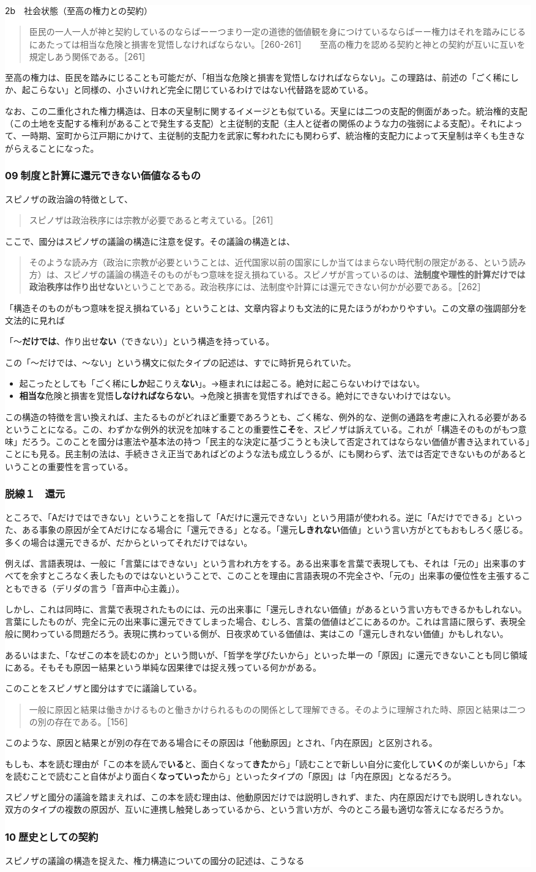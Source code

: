 2b　社会状態（至高の権力との契約）

> 臣民の一人一人が神と契約しているのならばーーつまり一定の道徳的価値観を身につけているならばーー権力はそれを踏みにじるにあたっては相当な危険と損害を覚悟しなければならない。［260-261］
> 　
> 至高の権力を認める契約と神との契約が互いに互いを規定しあう関係である。［261］

至高の権力は、臣民を踏みにじることも可能だが、「相当な危険と損害を覚悟しなければならない」。この理路は、前述の「ごく稀にしか、起こらない」と同様の、小さいけれど完全に閉じているわけではない代替路を認めている。

なお、この二重化された権力構造は、日本の天皇制に関するイメージとも似ている。天皇には二つの支配的側面があった。統治権的支配（この土地を支配する権利があることで発生する支配）と主従制的支配（主人と従者の関係のような力の強弱による支配）。それによって、一時期、室町から江戸期にかけて、主従制的支配力を武家に奪われたにも関わらず、統治権的支配力によって天皇制は辛くも生きながらえることになった。

### 09 制度と計算に還元できない価値なるもの
スピノザの政治論の特徴として、
> スピノザは政治秩序には宗教が必要であると考えている。［261］

ここで、國分はスピノザの議論の構造に注意を促す。その議論の構造とは、

> そのような読み方（政治に宗教が必要ということは、近代国家以前の国家にしか当てはまらない時代制の限定がある、という読み方）は、スピノザの議論の構造そのものがもつ意味を捉え損ねている。スピノザが言っているのは、**法制度や理性的計算だけでは政治秩序は作り出せない**ということである。政治秩序には、法制度や計算には還元できない何かが必要である。［262］

「構造そのものがもつ意味を捉え損ねている」ということは、文章内容よりも文法的に見たほうがわかりやすい。この文章の強調部分を文法的に見れば

「～**だけでは**、作り出せ**ない**（できない）」という構造を持っている。

この「～だけでは、～ない」という構文に似たタイプの記述は、すでに時折見られていた。

- 起こったとしても「ごく稀に**しか**起こりえ**ない**」。→極まれには起こる。絶対に起こらないわけではない。
- **相当な**危険と損害を覚悟**しなければならない**。→危険と損害を覚悟すればできる。絶対にできないわけではない。

この構造の特徴を言い換えれば、主たるものがどれほど重要であろうとも、ごく稀な、例外的な、逆側の通路を考慮に入れる必要があるということになる。この、わずかな例外的状況を加味することの重要性**こそ**を、スピノザは訴えている。これが「構造そのものがもつ意味」だろう。このことを國分は憲法や基本法の持つ「民主的な決定に基づこうとも決して否定されてはならない価値が書き込まれている」ことにも見る。民主制の法は、手続きさえ正当であればどのような法も成立しうるが、にも関わらず、法では否定できないものがあるということの重要性を言っている。

### 脱線１　還元
ところで、「Aだけではできない」ということを指して「Aだけに還元できない」という用語が使われる。逆に「Aだけでできる」といった、ある事象の原因が全てAだけになる場合に「還元できる」となる。「還元**しきれない**価値」という言い方がとてもおもしろく感じる。多くの場合は還元できるが、だからといってそれだけではない。

例えば、言語表現は、一般に「言葉にはできない」という言われ方をする。ある出来事を言葉で表現しても、それは「元の」出来事のすべてを余すところなく表したものではないということで、このことを理由に言語表現の不完全さや、「元の」出来事の優位性を主張することもできる（デリダの言う「音声中心主義」）。

しかし、これは同時に、言葉で表現されたものには、元の出来事に「還元しきれない価値」があるという言い方もできるかもしれない。言葉にしたものが、完全に元の出来事に還元できてしまった場合、むしろ、言葉の価値はどこにあるのか。これは言語に限らず、表現全般に関わっている問題だろう。表現に携わっている側が、日夜求めている価値は、実はこの「還元しきれない価値」かもしれない。

あるいはまた、「なぜこの本を読むのか」という問いが、「哲学を学びたいから」といった単一の「原因」に還元できないことも同じ領域にある。そもそも原因ー結果という単純な因果律では捉え残っている何かがある。

このことをスピノザと國分はすでに議論している。

> 一般に原因と結果は働きかけるものと働きかけられるものの関係として理解できる。そのように理解された時、原因と結果は二つの別の存在である。［156］

このような、原因と結果とが別の存在である場合にその原因は「他動原因」とされ、「内在原因」と区別される。

もしも、本を読む理由が「この本を読んで**いる**と、面白くなって**きた**から」「読むことで新しい自分に変化して**いく**のが楽しいから」「本を読むことで読むこと自体がより面白く**なっていった**から」といったタイプの「原因」は「内在原因」となるだろう。

スピノザと國分の議論を踏まえれば、この本を読む理由は、他動原因だけでは説明しきれず、また、内在原因だけでも説明しきれない。双方のタイプの複数の原因が、互いに連携し触発しあっているから、という言い方が、今のところ最も適切な答えになるだろうか。

### 10 歴史としての契約
スピノザの議論の構造を捉えた、権力構造についての國分の記述は、こうなる
